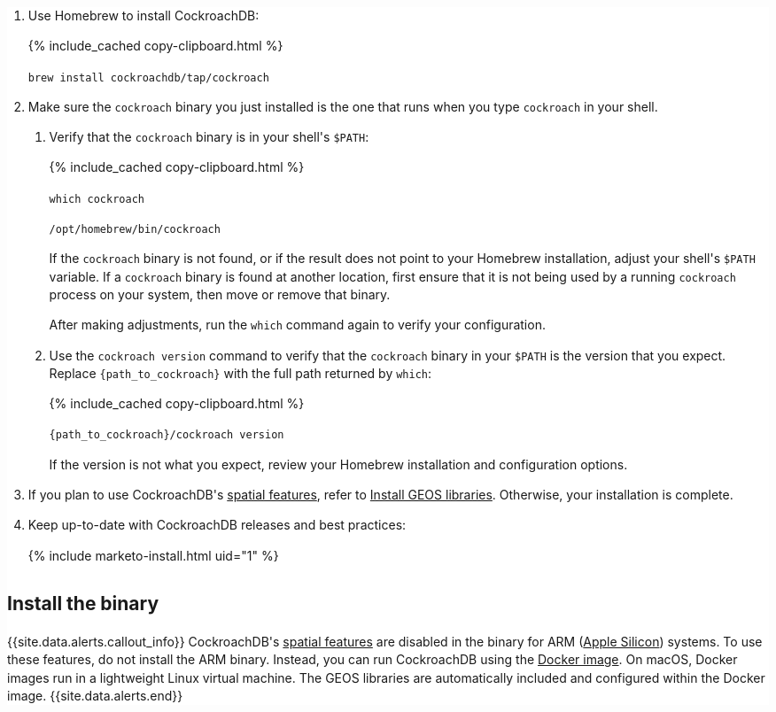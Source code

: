 1. Use Homebrew to install CockroachDB:

    {% include_cached copy-clipboard.html %}
    ~~~ shell
    brew install cockroachdb/tap/cockroach
    ~~~

1. Make sure the `cockroach` binary you just installed is the one that runs when you type `cockroach` in your shell.

    1. Verify that the `cockroach` binary is in your shell's `$PATH`:

        {% include_cached copy-clipboard.html %}
        ~~~ shell
        which cockroach
        ~~~

        ~~~
        /opt/homebrew/bin/cockroach
        ~~~

        If the `cockroach` binary is not found, or if the result does not point to your Homebrew installation, adjust your shell's `$PATH` variable. If a `cockroach` binary is found at another location, first ensure that it is not being used by a running `cockroach` process on your system, then move or remove that binary.

        After making adjustments, run the `which` command again to verify your configuration.

    1. Use the `cockroach version` command to verify that the `cockroach` binary in your `$PATH` is the version that you expect. Replace `{path_to_cockroach}` with the full path returned by `which`:

        {% include_cached copy-clipboard.html %}
        ~~~ shell
        {path_to_cockroach}/cockroach version
        ~~~

        If the version is not what you expect, review your Homebrew installation and configuration options.

1. If you plan to use CockroachDB's [spatial features](spatial-features.html), refer to [Install GEOS libraries](#install-geos-libraries). Otherwise, your installation is complete.

1. Keep up-to-date with CockroachDB releases and best practices:

    {% include marketo-install.html uid="1" %}

<a id="download-the-binary"></a>
<a id="install-binary"></a>

## Install the binary

{{site.data.alerts.callout_info}}
CockroachDB's [spatial features](spatial-features.html) are disabled in the binary for ARM ([Apple Silicon](https://support.apple.com/en-us/HT211814)) systems. To use these features, do not install the ARM binary. Instead, you can run CockroachDB using the [Docker image](#use-docker). On macOS, Docker images run in a lightweight Linux virtual machine. The GEOS libraries are automatically included and configured within the Docker image.
{{site.data.alerts.end}}
